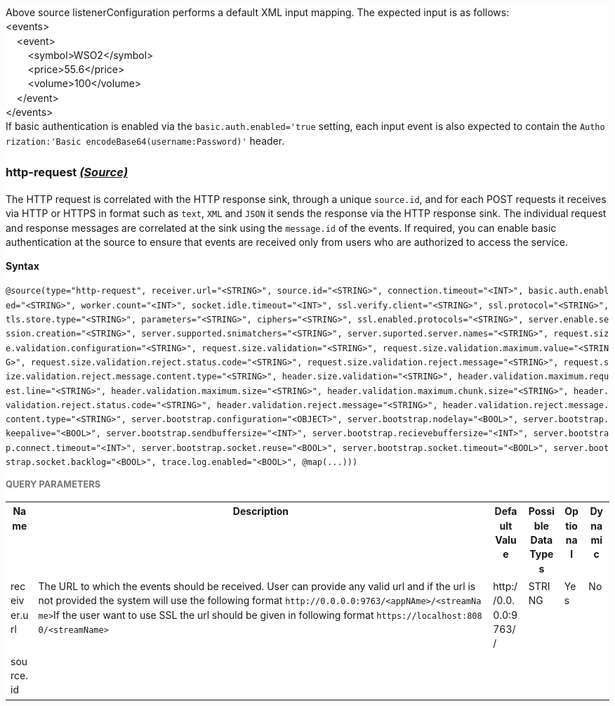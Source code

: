 <p style="word-wrap: break-word">Above source listenerConfiguration performs a default XML input mapping. The expected input is as follows:<br>&lt;events&gt;<br>&nbsp;&nbsp;&nbsp;&nbsp;&lt;event&gt;<br>&nbsp;&nbsp;&nbsp;&nbsp;&nbsp;&nbsp;&nbsp;&nbsp;&lt;symbol&gt;WSO2&lt;/symbol&gt;<br>&nbsp;&nbsp;&nbsp;&nbsp;&nbsp;&nbsp;&nbsp;&nbsp;&lt;price&gt;55.6&lt;/price&gt;<br>&nbsp;&nbsp;&nbsp;&nbsp;&nbsp;&nbsp;&nbsp;&nbsp;&lt;volume&gt;100&lt;/volume&gt;<br>&nbsp;&nbsp;&nbsp;&nbsp;&lt;/event&gt;<br>&lt;/events&gt;<br>If basic authentication is enabled via the <code>basic.auth.enabled='true</code> setting, each input event is also expected to contain the <code>Authorization:'Basic encodeBase64(username:Password)'</code> header.</p>

### http-request *<a target="_blank" href="https://wso2.github.io/siddhi/documentation/siddhi-4.0/#source">(Source)</a>*

<p style="word-wrap: break-word">The HTTP request is correlated with the HTTP response sink, through a unique <code>source.id</code>, and for each POST requests it receives via HTTP or HTTPS in format such as <code>text</code>, <code>XML</code> and <code>JSON</code> it sends the response via the HTTP response sink. The individual request and response messages are correlated at the sink using the <code>message.id</code> of the events. If required, you can enable basic authentication at the source to ensure that events are received only from users who are authorized to access the service.</p>

<span id="syntax" class="md-typeset" style="display: block; font-weight: bold;">Syntax</span>
```
@source(type="http-request", receiver.url="<STRING>", source.id="<STRING>", connection.timeout="<INT>", basic.auth.enabled="<STRING>", worker.count="<INT>", socket.idle.timeout="<INT>", ssl.verify.client="<STRING>", ssl.protocol="<STRING>", tls.store.type="<STRING>", parameters="<STRING>", ciphers="<STRING>", ssl.enabled.protocols="<STRING>", server.enable.session.creation="<STRING>", server.supported.snimatchers="<STRING>", server.suported.server.names="<STRING>", request.size.validation.configuration="<STRING>", request.size.validation="<STRING>", request.size.validation.maximum.value="<STRING>", request.size.validation.reject.status.code="<STRING>", request.size.validation.reject.message="<STRING>", request.size.validation.reject.message.content.type="<STRING>", header.size.validation="<STRING>", header.validation.maximum.request.line="<STRING>", header.validation.maximum.size="<STRING>", header.validation.maximum.chunk.size="<STRING>", header.validation.reject.status.code="<STRING>", header.validation.reject.message="<STRING>", header.validation.reject.message.content.type="<STRING>", server.bootstrap.configuration="<OBJECT>", server.bootstrap.nodelay="<BOOL>", server.bootstrap.keepalive="<BOOL>", server.bootstrap.sendbuffersize="<INT>", server.bootstrap.recievebuffersize="<INT>", server.bootstrap.connect.timeout="<INT>", server.bootstrap.socket.reuse="<BOOL>", server.bootstrap.socket.timeout="<BOOL>", server.bootstrap.socket.backlog="<BOOL>", trace.log.enabled="<BOOL>", @map(...)))
```

<span id="query-parameters" class="md-typeset" style="display: block; color: rgba(0, 0, 0, 0.54); font-size: 12.8px; font-weight: bold;">QUERY PARAMETERS</span>
<table>
    <tr>
        <th>Name</th>
        <th style="min-width: 20em">Description</th>
        <th>Default Value</th>
        <th>Possible Data Types</th>
        <th>Optional</th>
        <th>Dynamic</th>
    </tr>
    <tr>
        <td style="vertical-align: top">receiver.url</td>
        <td style="vertical-align: top; word-wrap: break-word">The URL to which the events should be received. User can provide any valid url and if the url is not provided the system will use the following format <code>http://0.0.0.0:9763/&lt;appNAme&gt;/&lt;streamName&gt;</code>If the user want to use SSL the url should be given in following format <code>https://localhost:8080/&lt;streamName&gt;</code></td>
        <td style="vertical-align: top">http://0.0.0.0:9763/<appNAme>/<streamName></td>
        <td style="vertical-align: top">STRING</td>
        <td style="vertical-align: top">Yes</td>
        <td style="vertical-align: top">No</td>
    </tr>
    <tr>
        <td style="vertical-align: top">source.id</td>